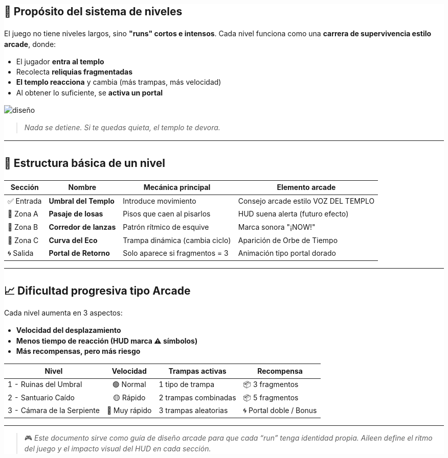 ## 🎯 Propósito del sistema de niveles

El juego no tiene niveles largos, sino **"runs" cortos e intensos**. Cada nivel funciona como una **carrera de supervivencia estilo arcade**, donde:

- El jugador **entra al templo**
- Recolecta **reliquias fragmentadas**
- **El templo reacciona** y cambia (más trampas, más velocidad)
- Al obtener lo suficiente, se **activa un portal**


![diseño](./image/diseño.png)

> _Nada se detiene. Si te quedas quieta, el templo te devora._

---

## 🧩 Estructura básica de un nivel

| Sección | Nombre | Mecánica principal | Elemento arcade |
|--------|--------|------------------|----------------|
| ✅ Entrada | **Umbral del Templo** | Introduce movimiento | Consejo arcade estilo VOZ DEL TEMPLO |
| 🔺 Zona A | **Pasaje de losas** | Pisos que caen al pisarlos | HUD suena alerta (futuro efecto) |
| 🔻 Zona B | **Corredor de lanzas** | Patrón rítmico de esquive | Marca sonora "¡NOW!" |
| 🔁 Zona C | **Curva del Eco** | Trampa dinámica (cambia ciclo) | Aparición de Orbe de Tiempo |
| 🌀 Salida | **Portal de Retorno** | Solo aparece si fragmentos = 3 | Animación tipo portal dorado |

---

## 📈 Dificultad progresiva tipo Arcade

Cada nivel aumenta en 3 aspectos:

- **Velocidad del desplazamiento**
- **Menos tiempo de reacción (HUD marca ⚠ símbolos)**
- **Más recompensas, pero más riesgo**

| Nivel | Velocidad | Trampas activas | Recompensa |
|------|:--------:|---------------|------------|
| 1 - Ruinas del Umbral | 🟢 Normal | 1 tipo de trampa | 📦 3 fragmentos |
| 2 - Santuario Caído | 🟡 Rápido | 2 trampas combinadas | 📦 5 fragmentos |
| 3 - Cámara de la Serpiente | 🔴 Muy rápido | 3 trampas aleatorias | 🌀 Portal doble / Bonus |

---

> 🎮 *Este documento sirve como guía de diseño arcade para que cada “run” tenga identidad propia. Aileen define el ritmo del juego y el impacto visual del HUD en cada sección.*
